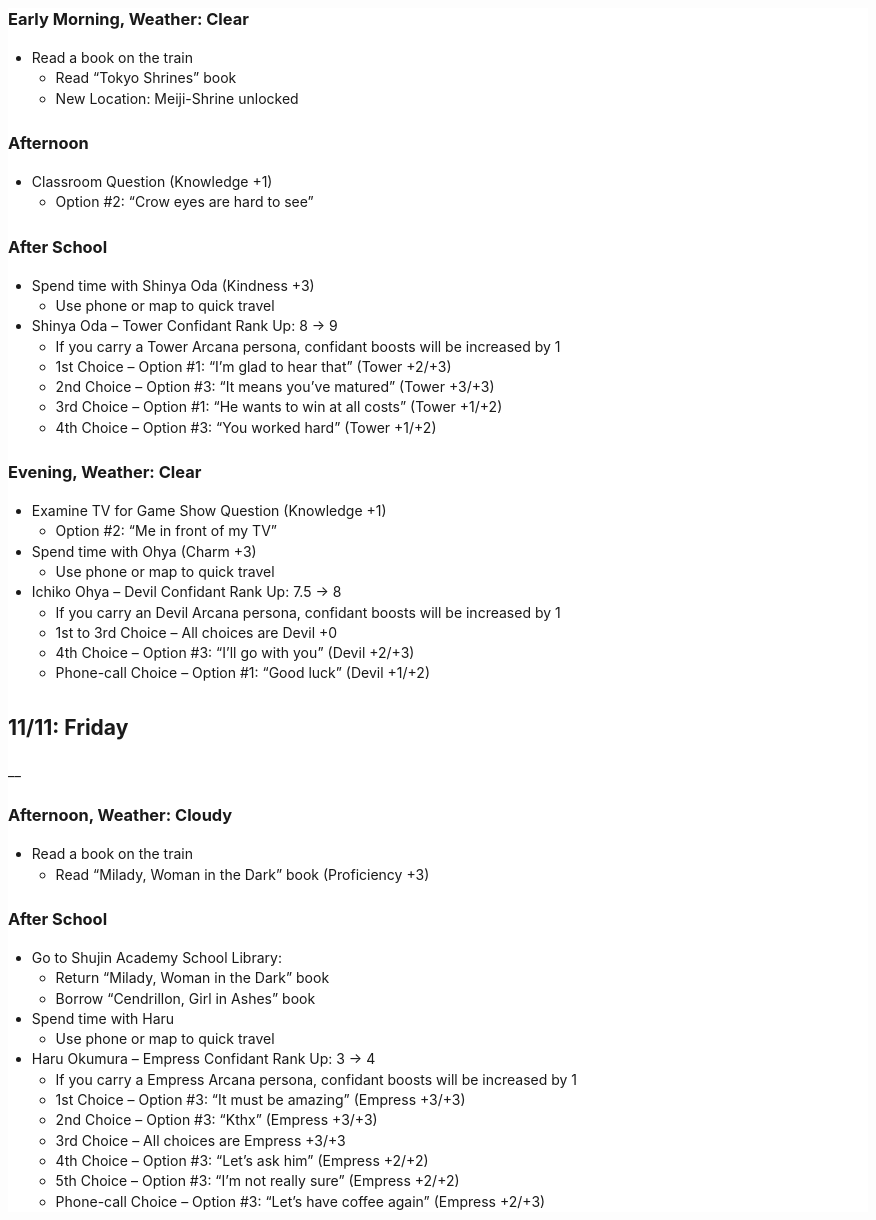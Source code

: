 ### Early Morning, Weather: Clear

- Read a book on the train
    - Read “Tokyo Shrines” book
    - New Location: Meiji-Shrine unlocked

### Afternoon

- Classroom Question (Knowledge +1)
    - Option #2: “Crow eyes are hard to see”

### After School

- Spend time with Shinya Oda (Kindness +3)
    - Use phone or map to quick travel
- Shinya Oda – Tower Confidant Rank Up: 8 → 9
    - If you carry a Tower Arcana persona, confidant boosts will be increased by 1
    - 1st Choice – Option #1: “I’m glad to hear that” (Tower +2/+3)
    - 2nd Choice – Option #3: “It means you’ve matured” (Tower +3/+3)
    - 3rd Choice – Option #1: “He wants to win at all costs” (Tower +1/+2)
    - 4th Choice – Option #3: “You worked hard” (Tower +1/+2)

### Evening, Weather: Clear

- Examine TV for Game Show Question (Knowledge +1)
    - Option #2: “Me in front of my TV”
- Spend time with Ohya (Charm +3)
    - Use phone or map to quick travel
- Ichiko Ohya – Devil Confidant Rank Up: 7.5 → 8
    - If you carry an Devil Arcana persona, confidant boosts will be increased by 1
    - 1st to 3rd Choice – All choices are Devil +0
    - 4th Choice – Option #3: “I’ll go with you” (Devil +2/+3)
    - Phone-call Choice – Option #1: “Good luck” (Devil +1/+2)

## 11/11: __Friday__
__

### Afternoon, Weather: Cloudy

- Read a book on the train
    - Read “Milady, Woman in the Dark” book (Proficiency +3)

### After School

- Go to Shujin Academy School Library:
    - Return “Milady, Woman in the Dark” book
    - Borrow “Cendrillon, Girl in Ashes” book
- Spend time with Haru
    - Use phone or map to quick travel
- Haru Okumura – Empress Confidant Rank Up: 3 → 4
    - If you carry a Empress Arcana persona, confidant boosts will be increased by 1
    - 1st Choice – Option #3: “It must be amazing” (Empress +3/+3)
    - 2nd Choice – Option #3: “Kthx” (Empress +3/+3)
    - 3rd Choice – All choices are Empress +3/+3
    - 4th Choice – Option #3: “Let’s ask him” (Empress +2/+2)
    - 5th Choice – Option #3: “I’m not really sure” (Empress +2/+2)
    - Phone-call Choice – Option #3: “Let’s have coffee again” (Empress +2/+3)
